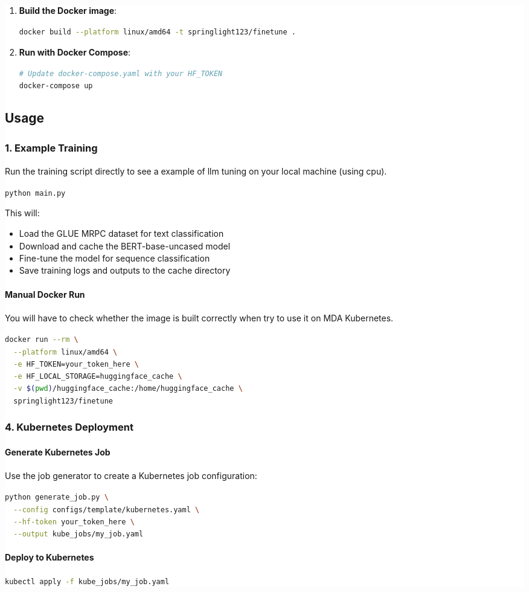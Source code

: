 1. **Build the Docker image**:
   ```bash
   docker build --platform linux/amd64 -t springlight123/finetune .
   ```

2. **Run with Docker Compose**:
   ```bash
   # Update docker-compose.yaml with your HF_TOKEN
   docker-compose up
   ```

## Usage

### 1. Example Training

Run the training script directly to see a example of llm tuning on your local machine (using cpu).

```bash
python main.py
```

This will:
- Load the GLUE MRPC dataset for text classification
- Download and cache the BERT-base-uncased model
- Fine-tune the model for sequence classification
- Save training logs and outputs to the cache directory

#### Manual Docker Run
You will have to check whether the image is built correctly when try to use it on MDA Kubernetes.
```bash
docker run --rm \
  --platform linux/amd64 \
  -e HF_TOKEN=your_token_here \
  -e HF_LOCAL_STORAGE=huggingface_cache \
  -v $(pwd)/huggingface_cache:/home/huggingface_cache \
  springlight123/finetune
```


### 4. Kubernetes Deployment

#### Generate Kubernetes Job

Use the job generator to create a Kubernetes job configuration:

```bash
python generate_job.py \
  --config configs/template/kubernetes.yaml \
  --hf-token your_token_here \
  --output kube_jobs/my_job.yaml
```

#### Deploy to Kubernetes

```bash
kubectl apply -f kube_jobs/my_job.yaml
```
